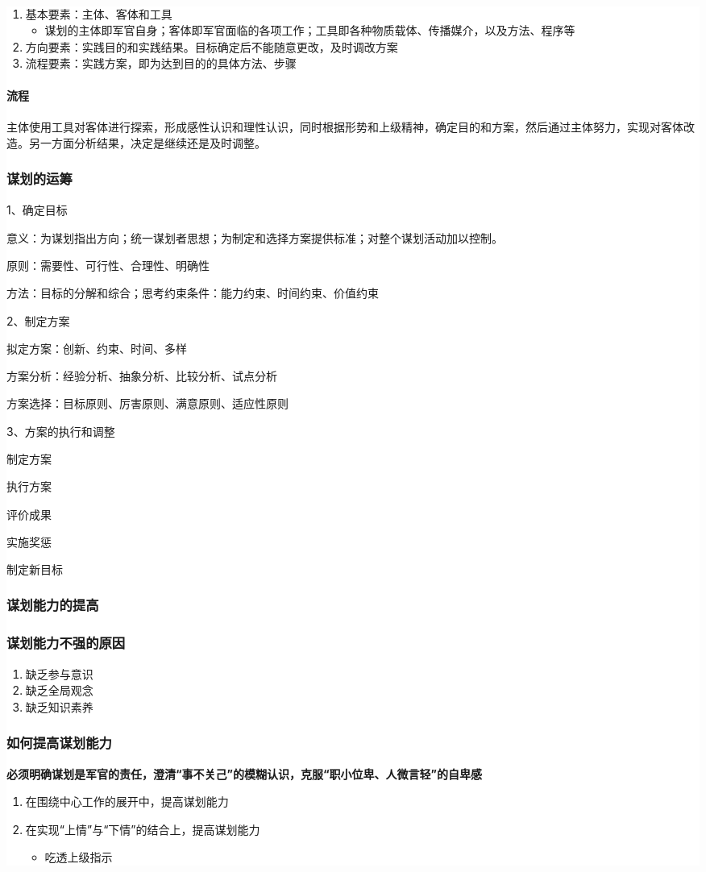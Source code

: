 1. 基本要素：主体、客体和工具
   - 谋划的主体即军官自身；客体即军官面临的各项工作；工具即各种物质载体、传播媒介，以及方法、程序等
2. 方向要素：实践目的和实践结果。目标确定后不能随意更改，及时调改方案
3. 流程要素：实践方案，即为达到目的的具体方法、步骤

#### 流程

主体使用工具对客体进行探索，形成感性认识和理性认识，同时根据形势和上级精神，确定目的和方案，然后通过主体努力，实现对客体改造。另一方面分析结果，决定是继续还是及时调整。



### 谋划的运筹

1、确定目标    

意义：为谋划指出方向；统一谋划者思想；为制定和选择方案提供标准；对整个谋划活动加以控制。

原则：需要性、可行性、合理性、明确性

方法：目标的分解和综合；思考约束条件：能力约束、时间约束、价值约束

2、制定方案

拟定方案：创新、约束、时间、多样

方案分析：经验分析、抽象分析、比较分析、试点分析

方案选择：目标原则、厉害原则、满意原则、适应性原则

3、方案的执行和调整

制定方案

执行方案

评价成果

实施奖惩

制定新目标



### 谋划能力的提高

### 谋划能力不强的原因

1. 缺乏参与意识
2. 缺乏全局观念
3. 缺乏知识素养

### 如何提高谋划能力

**必须明确谋划是军官的责任，澄清“事不关己”的模糊认识，克服“职小位卑、人微言轻”的自卑感**

1. 在围绕中心工作的展开中，提高谋划能力

2. 在实现“上情”与“下情”的结合上，提高谋划能力

   - 吃透上级指示
